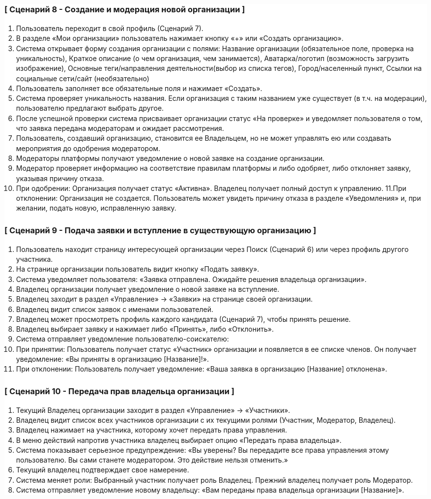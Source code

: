 ### [ Сценарий 8 - Создание и модерация новой организации ]
1. Пользователь переходит в свой профиль (Сценарий 7).
2. В разделе «Мои организации» пользователь нажимает кнопку «+» или «Создать организацию».
3. Система открывает форму создания организации с полями: Название организации (обязательное поле, проверка на уникальность), Краткое описание (о чем организация, чем занимается), Аватарка/логотип (возможность загрузить изображение), Основные теги/направления деятельности(выбор из списка тегов), Город/населенный пункт, Ссылки на социальные сети/сайт (необязательно)
4. Пользователь заполняет все обязательные поля и нажимает «Создать».
5. Система проверяет уникальность названия. Если организация с таким названием уже существует (в т.ч. на модерации), пользователю предлагают выбрать другое.
6. После успешной проверки система присваивает организации статус «На проверке» и уведомляет пользователя о том, что заявка передана модераторам и ожидает рассмотрения.
7. Пользователь, создавший организацию, становится ее Владельцем, но не может управлять ею или создавать мероприятия до одобрения модератором.
8. Модераторы платформы получают уведомление о новой заявке на создание организации.
9. Модератор проверяет информацию на соответствие правилам платформы и либо одобряет, либо отклоняет заявку, указывая причину отказа.
10. При одобрении: Организация получает статус «Активна». Владелец получает полный доступ к управлению.
11.При отклонении: Организация не создается. Пользователь может увидеть причину отказа в разделе «Уведомления» и, при желании, подать новую, исправленную заявку.

### [ Сценарий 9 - Подача заявки и вступление в существующую организацию ]
1. Пользователь находит страницу интересующей организации через Поиск (Сценарий 6) или через профиль другого участника.
2. На странице организации пользователь видит кнопку «Подать заявку».
3. Система уведомляет пользователя: «Заявка отправлена. Ожидайте решения владельца организации».
4. Владелец организации получает уведомление о новой заявке на вступление.
5. Владелец заходит в раздел «Управление» -> «Заявки» на странице своей организации.
6. Владелец видит список заявок с именами пользователей.
7. Владелец может просмотреть профиль каждого кандидата (Сценарий 7), чтобы принять решение.
8. Владелец выбирает заявку и нажимает либо «Принять», либо «Отклонить».
9. Система отправляет уведомление пользователю-соискателю:
10. При принятии: Пользователь получает статус «Участник» организации и появляется в ее списке членов. Он получает уведомление: «Вы приняты в организацию [Название]!».
11. При отклонении: Пользователь получает уведомление: «Ваша заявка в организацию [Название] отклонена».

### [ Сценарий 10 - Передача прав владельца организации ]
1. Текущий Владелец организации заходит в раздел «Управление» -> «Участники».
2. Владелец видит список всех участников организации с их текущими ролями (Участник, Модератор, Владелец).
3. Владелец нажимает на участника, которому хочет передать права управления.
4. В меню действий напротив участника владелец выбирает опцию «Передать права владельца».
5. Система показывает серьезное предупреждение: «Вы уверены? Вы передадите все права управления этому пользователю. Вы сами станете модератором. Это действие нельзя отменить.»
6. Текущий владелец подтверждает свое намерение.
7. Система меняет роли:
Выбранный участник получает роль Владелец.
Прежний владелец получает роль Модератор.
8. Система отправляет уведомление новому владельцу: «Вам переданы права владельца организации [Название]».
